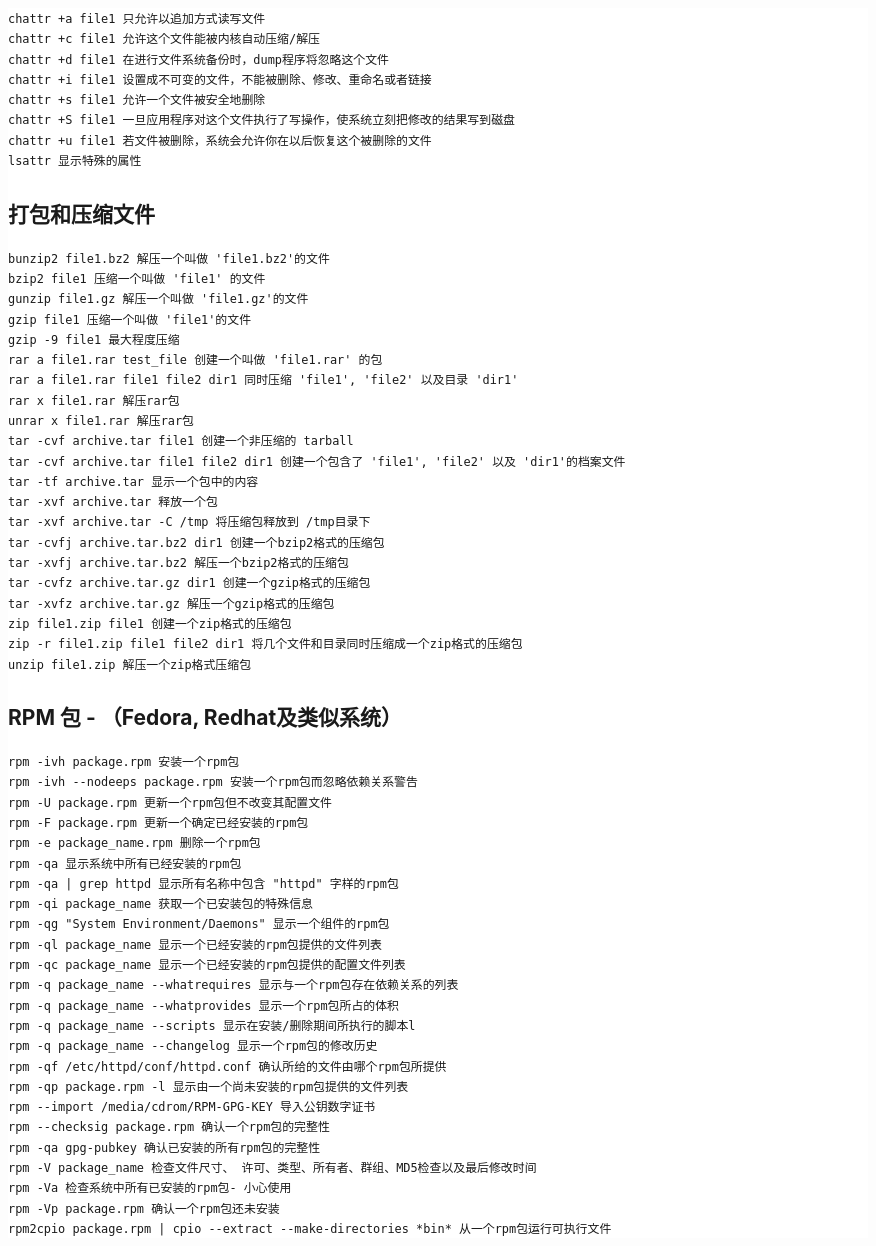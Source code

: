 ```
chattr +a file1 只允许以追加方式读写文件
chattr +c file1 允许这个文件能被内核自动压缩/解压
chattr +d file1 在进行文件系统备份时，dump程序将忽略这个文件
chattr +i file1 设置成不可变的文件，不能被删除、修改、重命名或者链接
chattr +s file1 允许一个文件被安全地删除
chattr +S file1 一旦应用程序对这个文件执行了写操作，使系统立刻把修改的结果写到磁盘
chattr +u file1 若文件被删除，系统会允许你在以后恢复这个被删除的文件
lsattr 显示特殊的属性
```

## 打包和压缩文件

```
bunzip2 file1.bz2 解压一个叫做 'file1.bz2'的文件
bzip2 file1 压缩一个叫做 'file1' 的文件
gunzip file1.gz 解压一个叫做 'file1.gz'的文件
gzip file1 压缩一个叫做 'file1'的文件
gzip -9 file1 最大程度压缩
rar a file1.rar test_file 创建一个叫做 'file1.rar' 的包
rar a file1.rar file1 file2 dir1 同时压缩 'file1', 'file2' 以及目录 'dir1'
rar x file1.rar 解压rar包
unrar x file1.rar 解压rar包
tar -cvf archive.tar file1 创建一个非压缩的 tarball
tar -cvf archive.tar file1 file2 dir1 创建一个包含了 'file1', 'file2' 以及 'dir1'的档案文件
tar -tf archive.tar 显示一个包中的内容
tar -xvf archive.tar 释放一个包
tar -xvf archive.tar -C /tmp 将压缩包释放到 /tmp目录下
tar -cvfj archive.tar.bz2 dir1 创建一个bzip2格式的压缩包
tar -xvfj archive.tar.bz2 解压一个bzip2格式的压缩包
tar -cvfz archive.tar.gz dir1 创建一个gzip格式的压缩包
tar -xvfz archive.tar.gz 解压一个gzip格式的压缩包
zip file1.zip file1 创建一个zip格式的压缩包
zip -r file1.zip file1 file2 dir1 将几个文件和目录同时压缩成一个zip格式的压缩包
unzip file1.zip 解压一个zip格式压缩包
```

## RPM 包 - （Fedora, Redhat及类似系统）

```
rpm -ivh package.rpm 安装一个rpm包
rpm -ivh --nodeeps package.rpm 安装一个rpm包而忽略依赖关系警告
rpm -U package.rpm 更新一个rpm包但不改变其配置文件
rpm -F package.rpm 更新一个确定已经安装的rpm包
rpm -e package_name.rpm 删除一个rpm包
rpm -qa 显示系统中所有已经安装的rpm包
rpm -qa | grep httpd 显示所有名称中包含 "httpd" 字样的rpm包
rpm -qi package_name 获取一个已安装包的特殊信息
rpm -qg "System Environment/Daemons" 显示一个组件的rpm包
rpm -ql package_name 显示一个已经安装的rpm包提供的文件列表
rpm -qc package_name 显示一个已经安装的rpm包提供的配置文件列表
rpm -q package_name --whatrequires 显示与一个rpm包存在依赖关系的列表
rpm -q package_name --whatprovides 显示一个rpm包所占的体积
rpm -q package_name --scripts 显示在安装/删除期间所执行的脚本l
rpm -q package_name --changelog 显示一个rpm包的修改历史
rpm -qf /etc/httpd/conf/httpd.conf 确认所给的文件由哪个rpm包所提供
rpm -qp package.rpm -l 显示由一个尚未安装的rpm包提供的文件列表
rpm --import /media/cdrom/RPM-GPG-KEY 导入公钥数字证书
rpm --checksig package.rpm 确认一个rpm包的完整性
rpm -qa gpg-pubkey 确认已安装的所有rpm包的完整性
rpm -V package_name 检查文件尺寸、 许可、类型、所有者、群组、MD5检查以及最后修改时间
rpm -Va 检查系统中所有已安装的rpm包- 小心使用
rpm -Vp package.rpm 确认一个rpm包还未安装
rpm2cpio package.rpm | cpio --extract --make-directories *bin* 从一个rpm包运行可执行文件
```